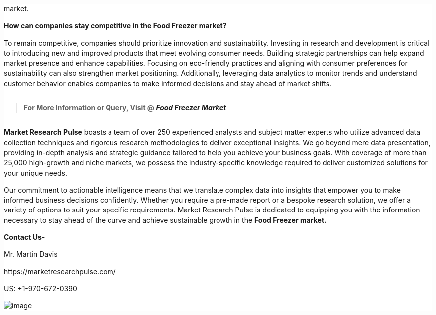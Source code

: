 market.</p><p><strong>How can companies stay competitive in the Food Freezer market?</strong></p><p>To remain competitive, companies should prioritize innovation and sustainability. Investing in research and development is critical to introducing new and improved products that meet evolving consumer needs. Building strategic partnerships can help expand market presence and enhance capabilities. Focusing on eco-friendly practices and aligning with consumer preferences for sustainability can also strengthen market positioning. Additionally, leveraging data analytics to monitor trends and understand customer behavior enables companies to make informed decisions and stay ahead of market shifts.</p><hr /><blockquote><p><strong>For More Information or Query, Visit @&nbsp;<em><a href="https://marketresearchpulse.com/report/134525/food-freezer-market?utm_source=Linkedin&utm_medium=0112">Food Freezer Market</a></em></strong></p></blockquote><hr /><p><strong>Market Research Pulse</strong> boasts a team of over 250 experienced analysts and subject matter experts who utilize advanced data collection techniques and rigorous research methodologies to deliver exceptional insights. We go beyond mere data presentation, providing in-depth analysis and strategic guidance tailored to help you achieve your business goals. With coverage of more than 25,000 high-growth and niche markets, we possess the industry-specific knowledge required to deliver customized solutions for your unique needs.</p><p>Our commitment to actionable intelligence means that we translate complex data into insights that empower you to make informed business decisions confidently. Whether you require a pre-made report or a bespoke research solution, we offer a variety of options to suit your specific requirements. Market Research Pulse is dedicated to equipping you with the information necessary to stay ahead of the curve and achieve sustainable growth in the <strong>Food Freezer market.</strong></p><p><strong>Contact Us-</strong></p><p>Mr. Martin Davis</p><p>https://marketresearchpulse.com/</p><p>US: +1-970-672-0390</p>
![image](https://github.com/user-attachments/assets/67869b28-6a00-4a0e-a0fb-c1b82ea59255)
